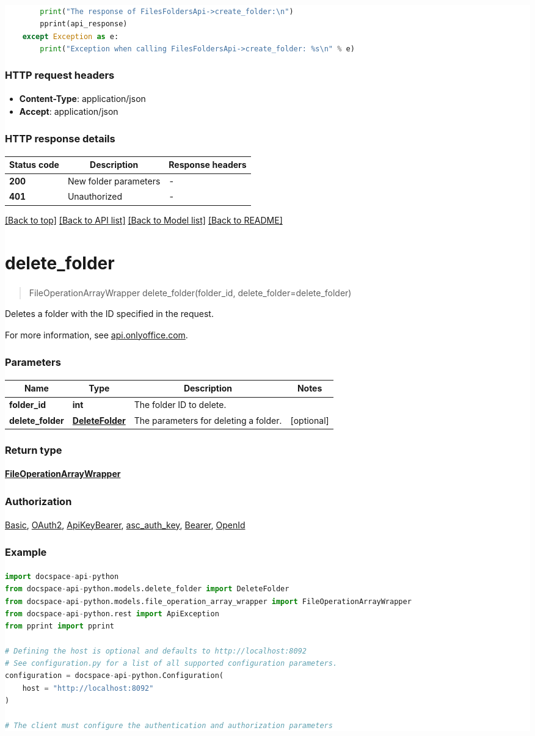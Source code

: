```python
        print("The response of FilesFoldersApi->create_folder:\n")
        pprint(api_response)
    except Exception as e:
        print("Exception when calling FilesFoldersApi->create_folder: %s\n" % e)
```



### HTTP request headers

 - **Content-Type**: application/json
 - **Accept**: application/json


### HTTP response details

| Status code | Description | Response headers |
|-------------|-------------|------------------|
**200** | New folder parameters |  -  |
**401** | Unauthorized |  -  |

[[Back to top]](#) [[Back to API list]](../README.md#documentation-for-api-endpoints) [[Back to Model list]](../README.md#documentation-for-models) [[Back to README]](../README.md)

# **delete_folder**
> FileOperationArrayWrapper delete_folder(folder_id, delete_folder=delete_folder)

Deletes a folder with the ID specified in the request.

For more information, see [api.onlyoffice.com]().

### Parameters


Name | Type | Description  | Notes
------------- | ------------- | ------------- | -------------
 **folder_id** | **int**| The folder ID to delete. | 
 **delete_folder** | [**DeleteFolder**](DeleteFolder.md)| The parameters for deleting a folder. | [optional] 

### Return type

[**FileOperationArrayWrapper**](FileOperationArrayWrapper.md)

### Authorization

[Basic](../README.md#Basic), [OAuth2](../README.md#OAuth2), [ApiKeyBearer](../README.md#ApiKeyBearer), [asc_auth_key](../README.md#asc_auth_key), [Bearer](../README.md#Bearer), [OpenId](../README.md#OpenId)

### Example


```python
import docspace-api-python
from docspace-api-python.models.delete_folder import DeleteFolder
from docspace-api-python.models.file_operation_array_wrapper import FileOperationArrayWrapper
from docspace-api-python.rest import ApiException
from pprint import pprint

# Defining the host is optional and defaults to http://localhost:8092
# See configuration.py for a list of all supported configuration parameters.
configuration = docspace-api-python.Configuration(
    host = "http://localhost:8092"
)

# The client must configure the authentication and authorization parameters
```